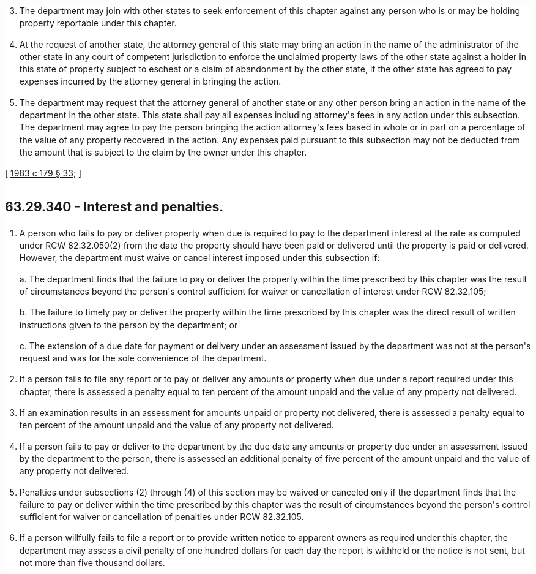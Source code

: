 3. The department may join with other states to seek enforcement of this chapter against any person who is or may be holding property reportable under this chapter.

4. At the request of another state, the attorney general of this state may bring an action in the name of the administrator of the other state in any court of competent jurisdiction to enforce the unclaimed property laws of the other state against a holder in this state of property subject to escheat or a claim of abandonment by the other state, if the other state has agreed to pay expenses incurred by the attorney general in bringing the action.

5. The department may request that the attorney general of another state or any other person bring an action in the name of the department in the other state. This state shall pay all expenses including attorney's fees in any action under this subsection. The department may agree to pay the person bringing the action attorney's fees based in whole or in part on a percentage of the value of any property recovered in the action. Any expenses paid pursuant to this subsection may not be deducted from the amount that is subject to the claim by the owner under this chapter.

\[ [1983 c 179 § 33](http://leg.wa.gov/CodeReviser/documents/sessionlaw/1983c179.pdf?cite=1983%20c%20179%20§%2033); \]

## 63.29.340 - Interest and penalties.
1. A person who fails to pay or deliver property when due is required to pay to the department interest at the rate as computed under RCW 82.32.050(2) from the date the property should have been paid or delivered until the property is paid or delivered. However, the department must waive or cancel interest imposed under this subsection if:

    a. The department finds that the failure to pay or deliver the property within the time prescribed by this chapter was the result of circumstances beyond the person's control sufficient for waiver or cancellation of interest under RCW 82.32.105;

    b. The failure to timely pay or deliver the property within the time prescribed by this chapter was the direct result of written instructions given to the person by the department; or

    c. The extension of a due date for payment or delivery under an assessment issued by the department was not at the person's request and was for the sole convenience of the department.

2. If a person fails to file any report or to pay or deliver any amounts or property when due under a report required under this chapter, there is assessed a penalty equal to ten percent of the amount unpaid and the value of any property not delivered.

3. If an examination results in an assessment for amounts unpaid or property not delivered, there is assessed a penalty equal to ten percent of the amount unpaid and the value of any property not delivered.

4. If a person fails to pay or deliver to the department by the due date any amounts or property due under an assessment issued by the department to the person, there is assessed an additional penalty of five percent of the amount unpaid and the value of any property not delivered.

5. Penalties under subsections (2) through (4) of this section may be waived or canceled only if the department finds that the failure to pay or deliver within the time prescribed by this chapter was the result of circumstances beyond the person's control sufficient for waiver or cancellation of penalties under RCW 82.32.105.

6. If a person willfully fails to file a report or to provide written notice to apparent owners as required under this chapter, the department may assess a civil penalty of one hundred dollars for each day the report is withheld or the notice is not sent, but not more than five thousand dollars.
